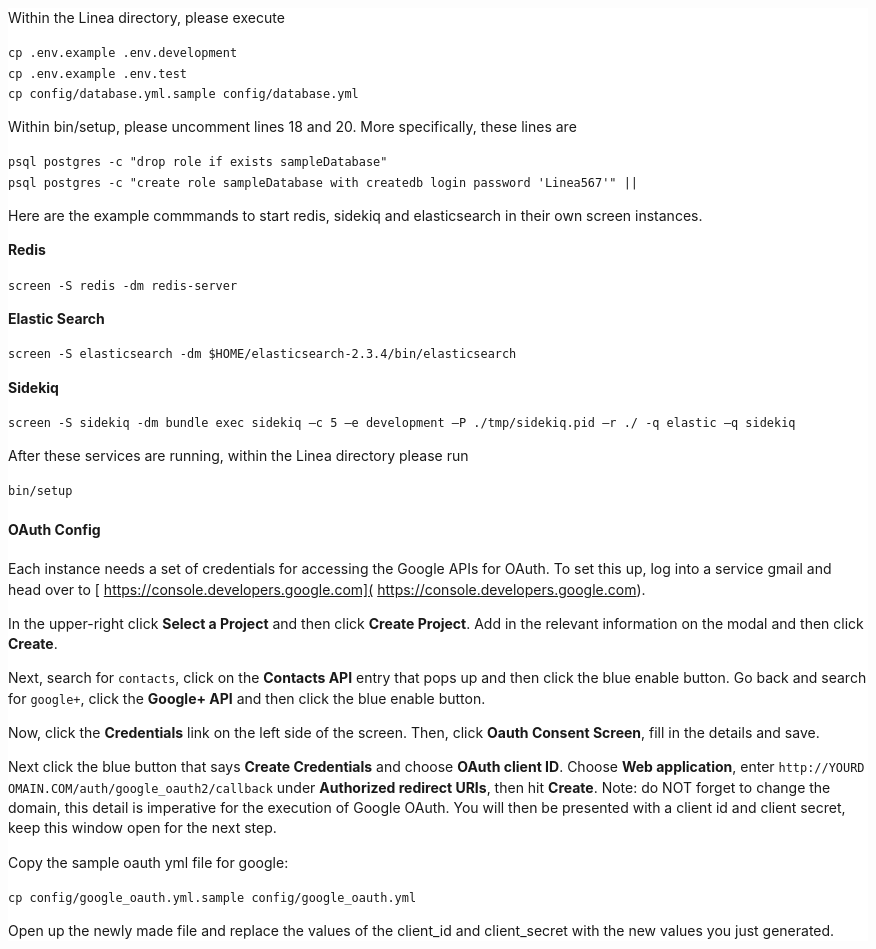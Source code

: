 Within the Linea directory, please execute

	cp .env.example .env.development
	cp .env.example .env.test
	cp config/database.yml.sample config/database.yml

Within bin/setup, please uncomment lines 18 and 20.  More specifically, these lines are

	psql postgres -c "drop role if exists sampleDatabase"
	psql postgres -c "create role sampleDatabase with createdb login password 'Linea567'" ||


Here are the example commmands to start redis, sidekiq and elasticsearch in their own screen instances.  


**Redis**
	
	screen -S redis -dm redis-server

**Elastic Search**

	screen -S elasticsearch -dm $HOME/elasticsearch-2.3.4/bin/elasticsearch


**Sidekiq**

	screen -S sidekiq -dm bundle exec sidekiq –c 5 –e development –P ./tmp/sidekiq.pid –r ./ -q elastic –q sidekiq
	
After these services are running, within the Linea directory please run

	bin/setup
#### OAuth Config

Each instance needs a set of credentials for accessing the Google APIs for OAuth. To set this up, log into a service gmail and head over to [ https://console.developers.google.com]( https://console.developers.google.com).

In the upper-right click **Select a Project** and then click **Create Project**. Add in the relevant information on the modal and then click **Create**.

Next, search for `contacts`, click on the **Contacts API** entry that pops up and then click the blue enable button. Go back and search for `google+`, click the **Google+ API** and then click the blue enable button.

Now, click the **Credentials** link on the left side of the screen. Then, click **Oauth Consent Screen**, fill in the details and save. 

Next click the blue button that says **Create Credentials** and choose **OAuth client ID**. Choose **Web application**, enter `http://YOURDOMAIN.COM/auth/google_oauth2/callback` under **Authorized redirect URIs**, then hit **Create**. Note: do NOT forget to change the domain, this detail is imperative for the execution of Google OAuth. You will then be presented with a client id and client secret, keep this window open for the next step.

Copy the sample oauth yml file for google:

	cp config/google_oauth.yml.sample config/google_oauth.yml

Open up the newly made file and replace the values of the client\_id and client\_secret with the new values you just generated.
	